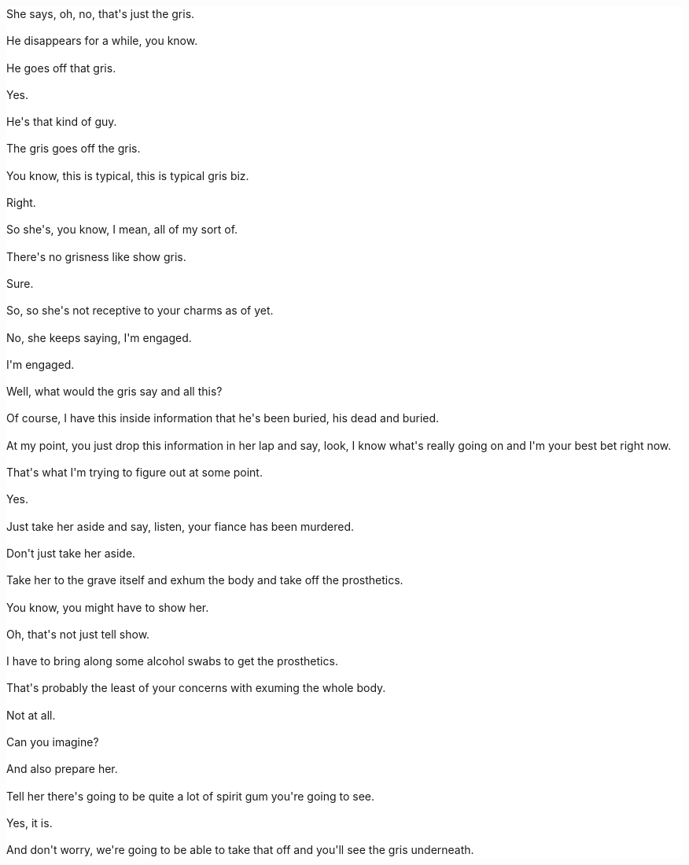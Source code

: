 She says, oh, no, that's just the gris.

He disappears for a while, you know.

He goes off that gris.

Yes.

He's that kind of guy.

The gris goes off the gris.

You know, this is typical, this is typical gris biz.

Right.

So she's, you know, I mean, all of my sort of.

There's no grisness like show gris.

Sure.

So, so she's not receptive to your charms as of yet.

No, she keeps saying, I'm engaged.

I'm engaged.

Well, what would the gris say and all this?

Of course, I have this inside information that he's been buried, his dead and buried.

At my point, you just drop this information in her lap and say, look, I know what's really going on and I'm your best bet right now.

That's what I'm trying to figure out at some point.

Yes.

Just take her aside and say, listen, your fiance has been murdered.

Don't just take her aside.

Take her to the grave itself and exhum the body and take off the prosthetics.

You know, you might have to show her.

Oh, that's not just tell show.

I have to bring along some alcohol swabs to get the prosthetics.

That's probably the least of your concerns with exuming the whole body.

Not at all.

Can you imagine?

And also prepare her.

Tell her there's going to be quite a lot of spirit gum you're going to see.

Yes, it is.

And don't worry, we're going to be able to take that off and you'll see the gris underneath.
